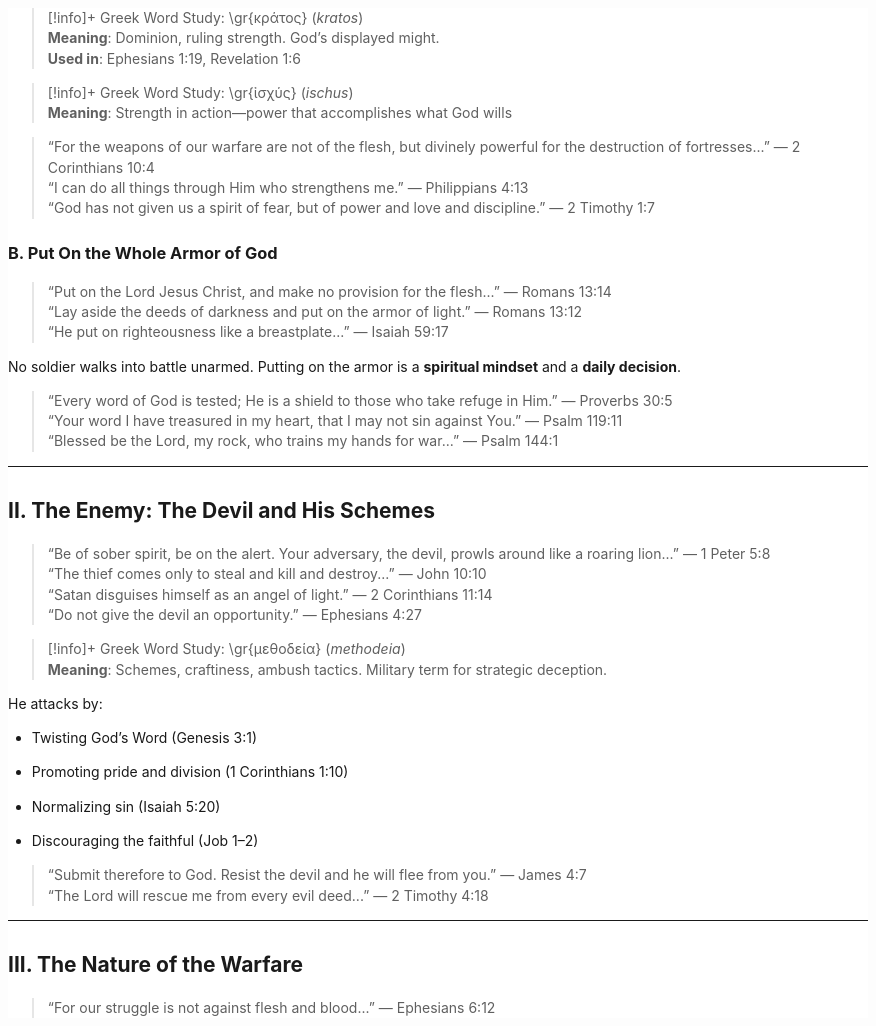 > [!info]+ Greek Word Study: \gr{κράτος} (_kratos_)  
> **Meaning**: Dominion, ruling strength. God’s displayed might.  
> **Used in**: Ephesians 1:19, Revelation 1:6

> [!info]+ Greek Word Study: \gr{ἰσχύς} (_ischus_)  
> **Meaning**: Strength in action—power that accomplishes what God wills

> “For the weapons of our warfare are not of the flesh, but divinely powerful for the destruction of fortresses...” — 2 Corinthians 10:4  
> “I can do all things through Him who strengthens me.” — Philippians 4:13  
> “God has not given us a spirit of fear, but of power and love and discipline.” — 2 Timothy 1:7

### B. Put On the Whole Armor of God

> “Put on the Lord Jesus Christ, and make no provision for the flesh...” — Romans 13:14  
> “Lay aside the deeds of darkness and put on the armor of light.” — Romans 13:12  
> “He put on righteousness like a breastplate...” — Isaiah 59:17

No soldier walks into battle unarmed. Putting on the armor is a **spiritual mindset** and a **daily decision**.

> “Every word of God is tested; He is a shield to those who take refuge in Him.” — Proverbs 30:5  
> “Your word I have treasured in my heart, that I may not sin against You.” — Psalm 119:11  
> “Blessed be the Lord, my rock, who trains my hands for war...” — Psalm 144:1

---

## II. The Enemy: The Devil and His Schemes

> “Be of sober spirit, be on the alert. Your adversary, the devil, prowls around like a roaring lion...” — 1 Peter 5:8  
> “The thief comes only to steal and kill and destroy...” — John 10:10  
> “Satan disguises himself as an angel of light.” — 2 Corinthians 11:14  
> “Do not give the devil an opportunity.” — Ephesians 4:27

> [!info]+ Greek Word Study: \gr{μεθοδεία} (_methodeia_)  
> **Meaning**: Schemes, craftiness, ambush tactics. Military term for strategic deception.

He attacks by:

- Twisting God’s Word (Genesis 3:1)
    
- Promoting pride and division (1 Corinthians 1:10)
    
- Normalizing sin (Isaiah 5:20)
    
- Discouraging the faithful (Job 1–2)
    

> “Submit therefore to God. Resist the devil and he will flee from you.” — James 4:7  
> “The Lord will rescue me from every evil deed...” — 2 Timothy 4:18

---

## III. The Nature of the Warfare

> “For our struggle is not against flesh and blood...” — Ephesians 6:12
